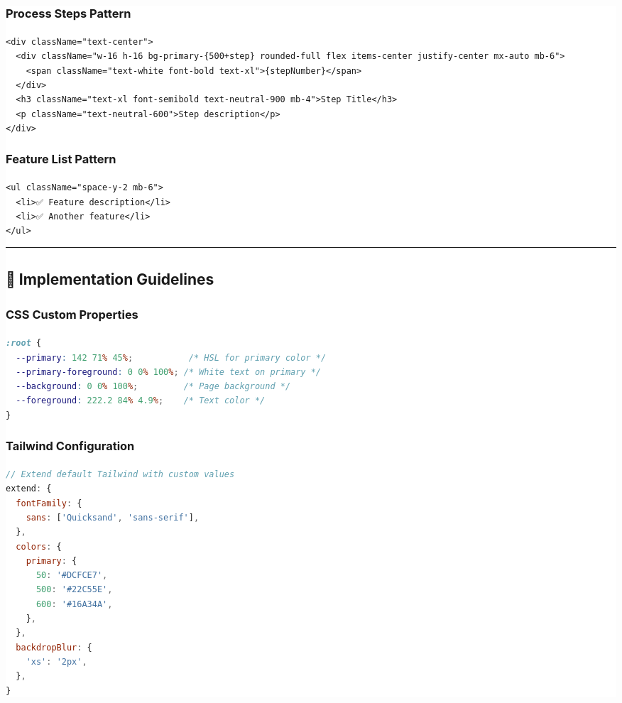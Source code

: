 ### Process Steps Pattern
```tsx
<div className="text-center">
  <div className="w-16 h-16 bg-primary-{500+step} rounded-full flex items-center justify-center mx-auto mb-6">
    <span className="text-white font-bold text-xl">{stepNumber}</span>
  </div>
  <h3 className="text-xl font-semibold text-neutral-900 mb-4">Step Title</h3>
  <p className="text-neutral-600">Step description</p>
</div>
```

### Feature List Pattern
```tsx
<ul className="space-y-2 mb-6">
  <li>✅ Feature description</li>
  <li>✅ Another feature</li>
</ul>
```

---

## 🔧 Implementation Guidelines

### CSS Custom Properties
```css
:root {
  --primary: 142 71% 45%;           /* HSL for primary color */
  --primary-foreground: 0 0% 100%; /* White text on primary */
  --background: 0 0% 100%;         /* Page background */
  --foreground: 222.2 84% 4.9%;    /* Text color */
}
```

### Tailwind Configuration
```javascript
// Extend default Tailwind with custom values
extend: {
  fontFamily: {
    sans: ['Quicksand', 'sans-serif'],
  },
  colors: {
    primary: {
      50: '#DCFCE7',
      500: '#22C55E',
      600: '#16A34A',
    },
  },
  backdropBlur: {
    'xs': '2px',
  },
}
```

